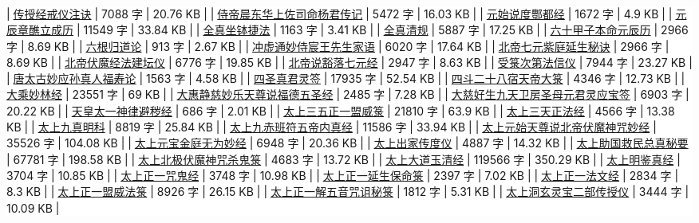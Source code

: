 | [传授经戒仪注诀](道藏/正统道藏正一部/传授经戒仪注诀.md) | 7088 字 | 20.76 KB |
| [侍帝晨东华上佐司命杨君传记](道藏/正统道藏正一部/侍帝晨东华上佐司命杨君传记.md) | 5472 字 | 16.03 KB |
| [元始说度酆都经](道藏/正统道藏正一部/元始说度酆都经.md) | 1672 字 | 4.9 KB |
| [元辰章醮立成历](道藏/正统道藏正一部/元辰章醮立成历.md) | 11549 字 | 33.84 KB |
| [全真坐钵捷法](道藏/正统道藏正一部/全真坐钵捷法.md) | 1163 字 | 3.41 KB |
| [全真清规](道藏/正统道藏正一部/全真清规.md) | 5887 字 | 17.25 KB |
| [六十甲子本命元辰历](道藏/正统道藏正一部/六十甲子本命元辰历.md) | 2966 字 | 8.69 KB |
| [六根归道论](道藏/正统道藏正一部/六根归道论.md) | 913 字 | 2.67 KB |
| [冲虚通妙侍宸王先生家语](道藏/正统道藏正一部/冲虚通妙侍宸王先生家语.md) | 6020 字 | 17.64 KB |
| [北帝七元紫庭延生秘诀](道藏/正统道藏正一部/北帝七元紫庭延生秘诀.md) | 2966 字 | 8.69 KB |
| [北帝伏魔经法建坛仪](道藏/正统道藏正一部/北帝伏魔经法建坛仪.md) | 6776 字 | 19.85 KB |
| [北帝说豁落七元经](道藏/正统道藏正一部/北帝说豁落七元经.md) | 2947 字 | 8.63 KB |
| [受箓次第法信仪](道藏/正统道藏正一部/受箓次第法信仪.md) | 7944 字 | 23.27 KB |
| [唐太古妙应孙真人福寿论](道藏/正统道藏正一部/唐太古妙应孙真人福寿论.md) | 1563 字 | 4.58 KB |
| [四圣真君灵签](道藏/正统道藏正一部/四圣真君灵签.md) | 17935 字 | 52.54 KB |
| [四斗二十八宿天帝大箓](道藏/正统道藏正一部/四斗二十八宿天帝大箓.md) | 4346 字 | 12.73 KB |
| [大乘妙林经](道藏/正统道藏正一部/大乘妙林经.md) | 23551 字 | 69 KB |
| [大惠静慈妙乐天尊说福德五圣经](道藏/正统道藏正一部/大惠静慈妙乐天尊说福德五圣经.md) | 2485 字 | 7.28 KB |
| [大慈好生九天卫房圣母元君灵应宝签](道藏/正统道藏正一部/大慈好生九天卫房圣母元君灵应宝签.md) | 6903 字 | 20.22 KB |
| [天皇太一神律避秽经](道藏/正统道藏正一部/天皇太一神律避秽经.md) | 686 字 | 2.01 KB |
| [太上三五正一盟威箓](道藏/正统道藏正一部/太上三五正一盟威箓.md) | 21810 字 | 63.9 KB |
| [太上三天正法经](道藏/正统道藏正一部/太上三天正法经.md) | 4566 字 | 13.38 KB |
| [太上九真明科](道藏/正统道藏正一部/太上九真明科.md) | 8819 字 | 25.84 KB |
| [太上九赤班符五帝内真经](道藏/正统道藏正一部/太上九赤班符五帝内真经.md) | 11586 字 | 33.94 KB |
| [太上元始天尊说北帝伏魔神咒妙经](道藏/正统道藏正一部/太上元始天尊说北帝伏魔神咒妙经.md) | 35526 字 | 104.08 KB |
| [太上元宝金庭无为妙经](道藏/正统道藏正一部/太上元宝金庭无为妙经.md) | 6948 字 | 20.36 KB |
| [太上出家传度仪](道藏/正统道藏正一部/太上出家传度仪.md) | 4887 字 | 14.32 KB |
| [太上助国救民总真秘要](道藏/正统道藏正一部/太上助国救民总真秘要.md) | 67781 字 | 198.58 KB |
| [太上北极伏魔神咒杀鬼箓](道藏/正统道藏正一部/太上北极伏魔神咒杀鬼箓.md) | 4683 字 | 13.72 KB |
| [太上大道玉清经](道藏/正统道藏正一部/太上大道玉清经.md) | 119566 字 | 350.29 KB |
| [太上明鉴真经](道藏/正统道藏正一部/太上明鉴真经.md) | 3704 字 | 10.85 KB |
| [太上正一咒鬼经](道藏/正统道藏正一部/太上正一咒鬼经.md) | 3748 字 | 10.98 KB |
| [太上正一延生保命箓](道藏/正统道藏正一部/太上正一延生保命箓.md) | 2397 字 | 7.02 KB |
| [太上正一法文经](道藏/正统道藏正一部/太上正一法文经.md) | 2834 字 | 8.3 KB |
| [太上正一盟威法箓](道藏/正统道藏正一部/太上正一盟威法箓.md) | 8926 字 | 26.15 KB |
| [太上正一解五音咒诅秘箓](道藏/正统道藏正一部/太上正一解五音咒诅秘箓.md) | 1812 字 | 5.31 KB |
| [太上洞玄灵宝二部传授仪](道藏/正统道藏正一部/太上洞玄灵宝二部传授仪.md) | 3444 字 | 10.09 KB |
